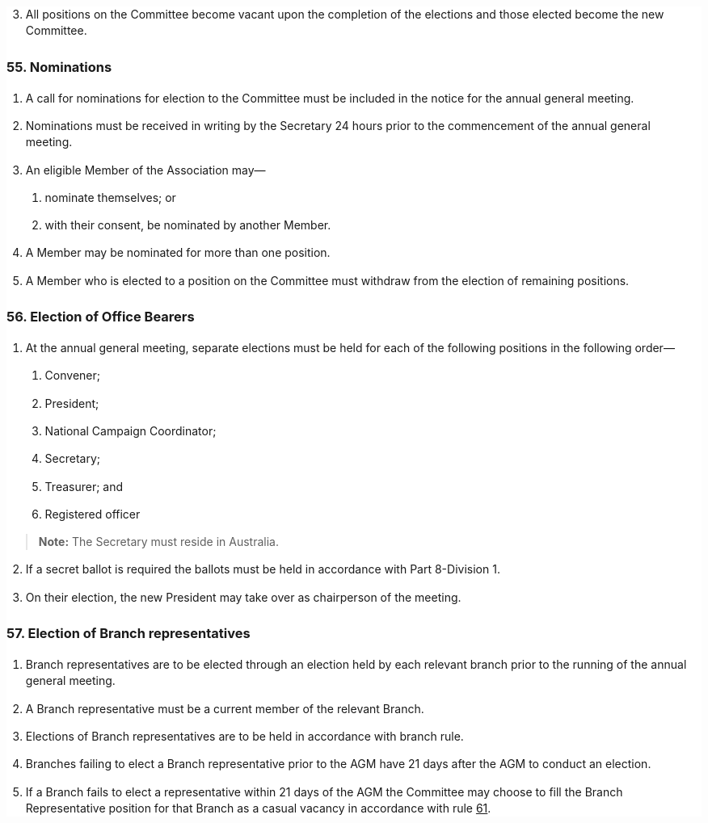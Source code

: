3. All positions on the Committee become vacant upon the completion of the elections and those elected become the new Committee. 


### 55. Nominations 

1. A call for nominations for election to the Committee must be included in the notice for the annual general meeting. 

2. Nominations must be received in writing by the Secretary 24 hours prior to the commencement of the annual general meeting. 

3. An eligible Member of the Association may— 

   1. nominate themselves; or 

   2. with their consent, be nominated by another Member. 

4. A Member may be nominated for more than one position. 

5. A Member who is elected to a position on the Committee must withdraw from the election of remaining positions. 


### 56. Election of Office Bearers 

1. At the annual general meeting, separate elections must be held for each of the following positions in the following order— 

   1. Convener; 

   2. President; 

   3. National Campaign Coordinator;

   4. Secretary;

   5. Treasurer; and 

   6. Registered officer

> **Note:** The Secretary must reside in Australia. 

2. If a secret ballot is required the ballots must be held in accordance with Part 8-Division 1. 

3. On their election, the new President may take over as chairperson of the meeting. 


### 57. Election of Branch representatives 

1. Branch representatives are to be elected through an election held by each relevant branch prior to the running of the annual general meeting.

2. A Branch representative must be a current member of the relevant Branch.

3. Elections of Branch representatives are to be held in accordance with branch rule. 

4. Branches failing to elect a Branch representative prior to the AGM have 21 days after the AGM to conduct an election. 

5. If a Branch fails to elect a representative within 21 days of the AGM the Committee may choose to fill the Branch Representative position for that Branch as a casual vacancy in accordance with rule [61](https://docs.google.com/document/d/1LzWKIJCI0lTIxB0ujEdpnupZTWbIBOvTlsfcX83FQ5c/edit#heading=h.fojcncbzaha2).
